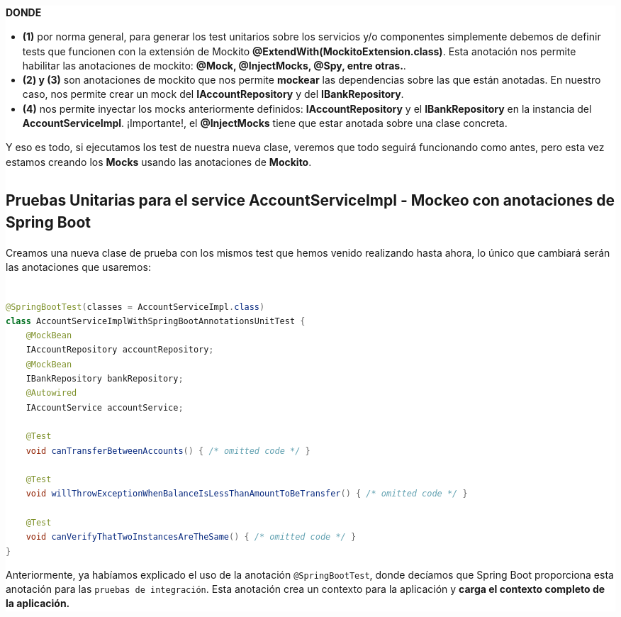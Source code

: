 **DONDE**

- **(1)** por norma general, para generar los test unitarios sobre los servicios y/o componentes simplemente debemos de
  definir tests que funcionen con la extensión de Mockito **@ExtendWith(MockitoExtension.class)**. Esta anotación nos
  permite habilitar las anotaciones de mockito: **@Mock, @InjectMocks, @Spy, entre otras.**.
- **(2) y (3)** son anotaciones de mockito que nos permite **mockear** las dependencias sobre las que están anotadas. En
  nuestro caso, nos permite crear un mock del **IAccountRepository** y del **IBankRepository**.
- **(4)** nos permite inyectar los mocks anteriormente definidos: **IAccountRepository** y el **IBankRepository** en la
  instancia del **AccountServiceImpl**. ¡Importante!, el **@InjectMocks** tiene que estar anotada sobre una clase
  concreta.

Y eso es todo, si ejecutamos los test de nuestra nueva clase, veremos que todo seguirá funcionando como antes, pero esta
vez estamos creando los **Mocks** usando las anotaciones de **Mockito**.

## Pruebas Unitarias para el service AccountServiceImpl - Mockeo con anotaciones de Spring Boot

Creamos una nueva clase de prueba con los mismos test que hemos venido realizando hasta ahora, lo único que cambiará
serán las anotaciones que usaremos:

````java

@SpringBootTest(classes = AccountServiceImpl.class)
class AccountServiceImplWithSpringBootAnnotationsUnitTest {
    @MockBean
    IAccountRepository accountRepository;
    @MockBean
    IBankRepository bankRepository;
    @Autowired
    IAccountService accountService;

    @Test
    void canTransferBetweenAccounts() { /* omitted code */ }

    @Test
    void willThrowExceptionWhenBalanceIsLessThanAmountToBeTransfer() { /* omitted code */ }

    @Test
    void canVerifyThatTwoInstancesAreTheSame() { /* omitted code */ }
}
````

Anteriormente, ya habíamos explicado el uso de la anotación `@SpringBootTest`, donde decíamos que Spring Boot
proporciona esta anotación para las `pruebas de integración`. Esta anotación crea un contexto para la aplicación y
**carga el contexto completo de la aplicación.**
